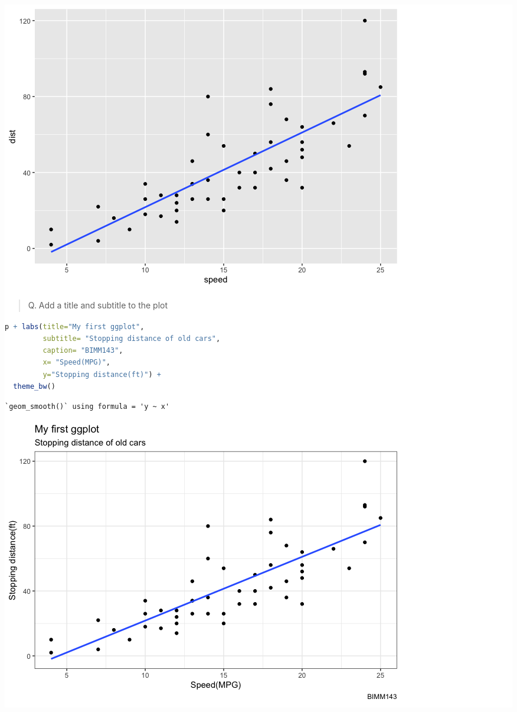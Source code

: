 ![](class05_files/figure-commonmark/unnamed-chunk-8-1.png)

> Q. Add a title and subtitle to the plot

``` r
p + labs(title="My first ggplot", 
         subtitle= "Stopping distance of old cars", 
         caption= "BIMM143", 
         x= "Speed(MPG)", 
         y="Stopping distance(ft)") + 
  theme_bw()
```

    `geom_smooth()` using formula = 'y ~ x'

![](class05_files/figure-commonmark/unnamed-chunk-9-1.png)
